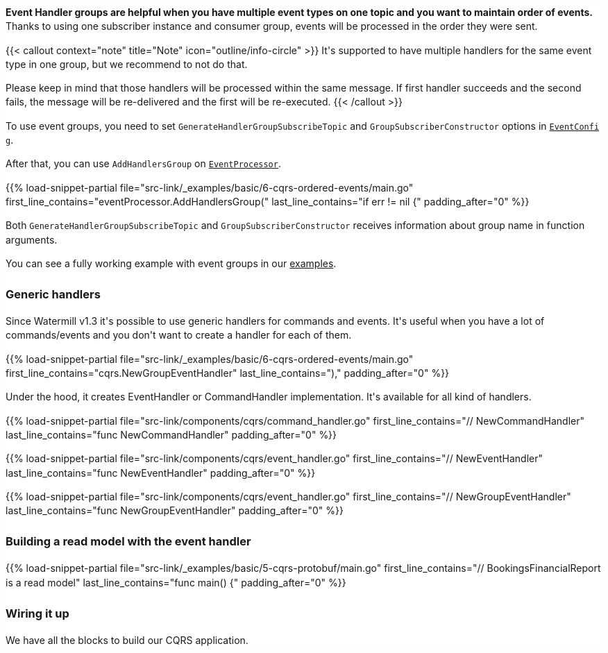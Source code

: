 **Event Handler groups are helpful when you have multiple event types on one topic and you want to maintain order of events.**
Thanks to using one subscriber instance and consumer group, events will be processed in the order they were sent.

{{< callout context="note" title="Note" icon="outline/info-circle" >}}
It's supported to have multiple handlers for the same event type in one group, but we recommend to not do that.

Please keep in mind that those handlers will be processed within the same message.
If first handler succeeds and the second fails, the message will be re-delivered and the first will be re-executed.
{{< /callout >}}

To use event groups, you need to set `GenerateHandlerGroupSubscribeTopic` and `GroupSubscriberConstructor` options in [`EventConfig`](#event-config).

After that, you can use `AddHandlersGroup` on [`EventProcessor`](#event-processor).

{{% load-snippet-partial file="src-link/_examples/basic/6-cqrs-ordered-events/main.go" first_line_contains="eventProcessor.AddHandlersGroup(" last_line_contains="if err != nil {" padding_after="0" %}}

Both `GenerateHandlerGroupSubscribeTopic` and `GroupSubscriberConstructor` receives information about group name in function arguments.

You can see a fully working example with event groups in our [examples](https://github.com/ThreeDotsLabs/watermill/tree/master/_examples/basic/6-cqrs-ordered-events/).

### Generic handlers

Since Watermill v1.3 it's possible to use generic handlers for commands and events. It's useful when you have a lot of commands/events and you don't want to create a handler for each of them.

{{% load-snippet-partial file="src-link/_examples/basic/6-cqrs-ordered-events/main.go" first_line_contains="cqrs.NewGroupEventHandler" last_line_contains=")," padding_after="0" %}}

Under the hood, it creates EventHandler or CommandHandler implementation.
It's available for all kind of handlers.

{{% load-snippet-partial file="src-link/components/cqrs/command_handler.go" first_line_contains="// NewCommandHandler" last_line_contains="func NewCommandHandler" padding_after="0" %}}

{{% load-snippet-partial file="src-link/components/cqrs/event_handler.go" first_line_contains="// NewEventHandler" last_line_contains="func NewEventHandler" padding_after="0" %}}

{{% load-snippet-partial file="src-link/components/cqrs/event_handler.go" first_line_contains="// NewGroupEventHandler" last_line_contains="func NewGroupEventHandler" padding_after="0" %}}
### Building a read model with the event handler

{{% load-snippet-partial file="src-link/_examples/basic/5-cqrs-protobuf/main.go" first_line_contains="// BookingsFinancialReport is a read model" last_line_contains="func main() {" padding_after="0" %}}

### Wiring it up

We have all the blocks to build our CQRS application.
